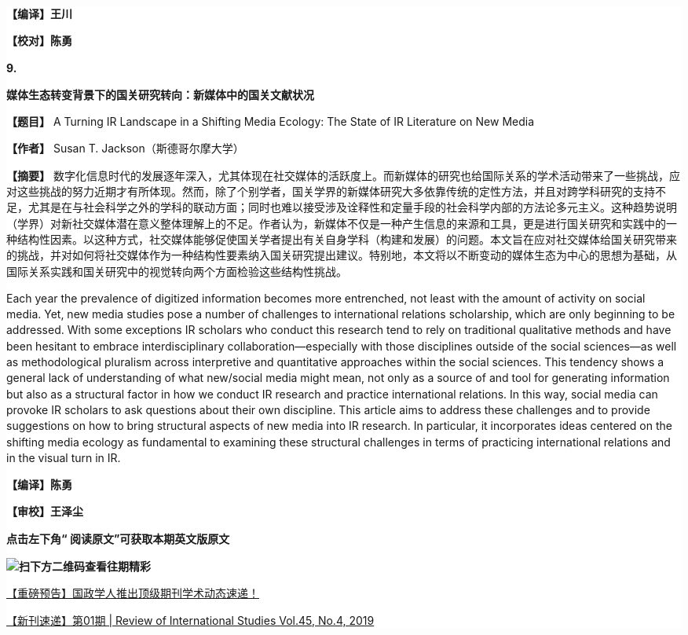   

 **【编译】王川**

 **【校对】陈勇**

  

**9.**

 **媒体生态转变背景下的国关研究转向：新媒体中的国关文献状况**

 **【题目】** A Turning IR Landscape in a Shifting Media Ecology: The State of IR
Literature on New Media

 **【作者】** Susan T. Jackson（斯德哥尔摩大学）

 **【摘要】**
数字化信息时代的发展逐年深入，尤其体现在社交媒体的活跃度上。而新媒体的研究也给国际关系的学术活动带来了一些挑战，应对这些挑战的努力近期才有所体现。然而，除了个别学者，国关学界的新媒体研究大多依靠传统的定性方法，并且对跨学科研究的支持不足，尤其是在与社会科学之外的学科的联动方面；同时也难以接受涉及诠释性和定量手段的社会科学内部的方法论多元主义。这种趋势说明（学界）对新社交媒体潜在意义整体理解上的不足。作者认为，新媒体不仅是一种产生信息的来源和工具，更是进行国关研究和实践中的一种结构性因素。以这种方式，社交媒体能够促使国关学者提出有关自身学科（构建和发展）的问题。本文旨在应对社交媒体给国关研究带来的挑战，并对如何将社交媒体作为一种结构性要素纳入国关研究提出建议。特别地，本文将以不断变动的媒体生态为中心的思想为基础，从国际关系实践和国关研究中的视觉转向两个方面检验这些结构性挑战。

  

Each year the prevalence of digitized information becomes more entrenched, not
least with the amount of activity on social media. Yet, new media studies pose
a number of challenges to international relations scholarship, which are only
beginning to be addressed. With some exceptions IR scholars who conduct this
research tend to rely on traditional qualitative methods and have been
hesitant to embrace interdisciplinary collaboration—especially with those
disciplines outside of the social sciences—as well as methodological pluralism
across interpretive and quantitative approaches within the social sciences.
This tendency shows a general lack of understanding of what new/social media
might mean, not only as a source of and tool for generating information but
also as a structural factor in how we conduct IR research and practice
international relations. In this way, social media can provoke IR scholars to
ask questions about their own discipline. This article aims to address these
challenges and to provide suggestions on how to bring structural aspects of
new media into IR research. In particular, it incorporates ideas centered on
the shifting media ecology as fundamental to examining these structural
challenges in terms of practicing international relations and in the visual
turn in IR.

  

 **【编译】陈勇**

 **【审校】王泽尘**

**点击左下角“ 阅读原文”可获取本期英文版原文**

<img src='/images/2932/9.jpeg' width='100%' />**扫下方二维码查看往期精彩**  

[【重磅预告】国政学人推出顶级期刊学术动态速递！](http://mp.weixin.qq.com/s?__biz=MzI3MTYzMzE5Mw==&mid=2247491171&idx=1&sn=2a85bb565727b76c5b24b621374df48d&chksm=eb3f8025dc48093384d58425e3e2b1aa5853945f019731843983f637cd10493d5764495c6f21&scene=21#wechat_redirect)  

[【新刊速递】第01期 | Review of International Studies Vol.45, No.4,
2019](http://mp.weixin.qq.com/s?__biz=MzI3MTYzMzE5Mw==&mid=2247491176&idx=1&sn=62d8e6bee24ba548761d1a73189ccd2e&chksm=eb3f802edc48093855ed40cc94c341a83b2fdf2530598bf8422df0f6096ffd16e378565eaaec&scene=21#wechat_redirect)
